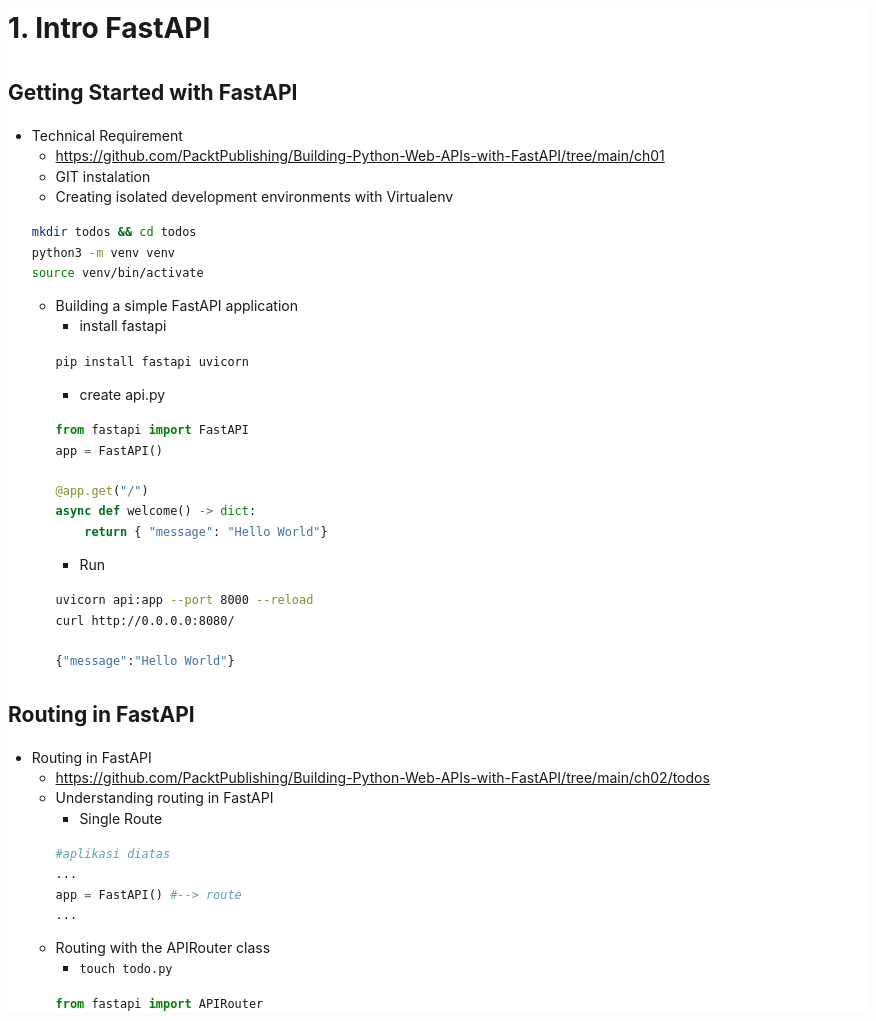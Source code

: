# 1. Intro FastAPI
## Getting Started with FastAPI
- Technical Requirement
    - https://github.com/PacktPublishing/Building-Python-Web-APIs-with-FastAPI/tree/main/ch01
    - GIT instalation
    - Creating isolated development environments with Virtualenv
    ```sh
    mkdir todos && cd todos
    python3 -m venv venv
    source venv/bin/activate
    ```
    - Building a simple FastAPI application
        - install fastapi
        ```sh
        pip install fastapi uvicorn

        ```
        - create api.py
        ```py
        from fastapi import FastAPI
        app = FastAPI()

        @app.get("/")
        async def welcome() -> dict:
            return { "message": "Hello World"}
        ```
        - Run
        ```sh
        uvicorn api:app --port 8000 --reload
        curl http://0.0.0.0:8080/

        {"message":"Hello World"}
        ```

## Routing in FastAPI
- Routing in FastAPI
    - https://github.com/PacktPublishing/Building-Python-Web-APIs-with-FastAPI/tree/main/ch02/todos
    - Understanding routing in FastAPI
        - Single Route
        ```py
        #aplikasi diatas
        ...
        app = FastAPI() #--> route
        ...
        ```
    - Routing with the APIRouter class
        - `touch todo.py`
        ```py
        from fastapi import APIRouter
